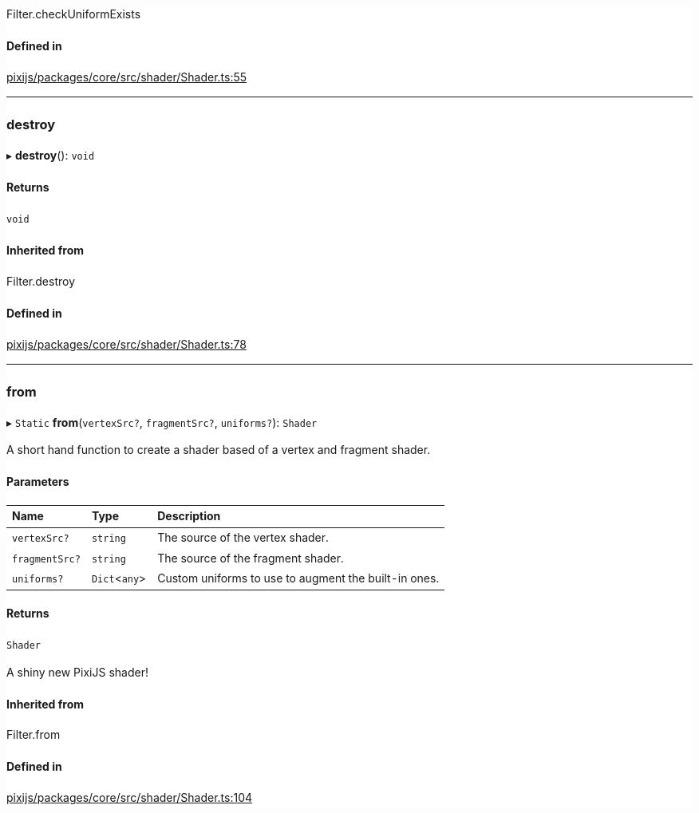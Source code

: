 Filter.checkUniformExists

#### Defined in

[pixijs/packages/core/src/shader/Shader.ts:55](https://github.com/pixijs/pixijs/blob/2194fe5c5/packages/core/src/shader/Shader.ts#L55)

___

### destroy

▸ **destroy**(): `void`

#### Returns

`void`

#### Inherited from

Filter.destroy

#### Defined in

[pixijs/packages/core/src/shader/Shader.ts:78](https://github.com/pixijs/pixijs/blob/2194fe5c5/packages/core/src/shader/Shader.ts#L78)

___

### from

▸ `Static` **from**(`vertexSrc?`, `fragmentSrc?`, `uniforms?`): `Shader`

A short hand function to create a shader based of a vertex and fragment shader.

#### Parameters

| Name | Type | Description |
| :------ | :------ | :------ |
| `vertexSrc?` | `string` | The source of the vertex shader. |
| `fragmentSrc?` | `string` | The source of the fragment shader. |
| `uniforms?` | `Dict`<`any`\> | Custom uniforms to use to augment the built-in ones. |

#### Returns

`Shader`

A shiny new PixiJS shader!

#### Inherited from

Filter.from

#### Defined in

[pixijs/packages/core/src/shader/Shader.ts:104](https://github.com/pixijs/pixijs/blob/2194fe5c5/packages/core/src/shader/Shader.ts#L104)
